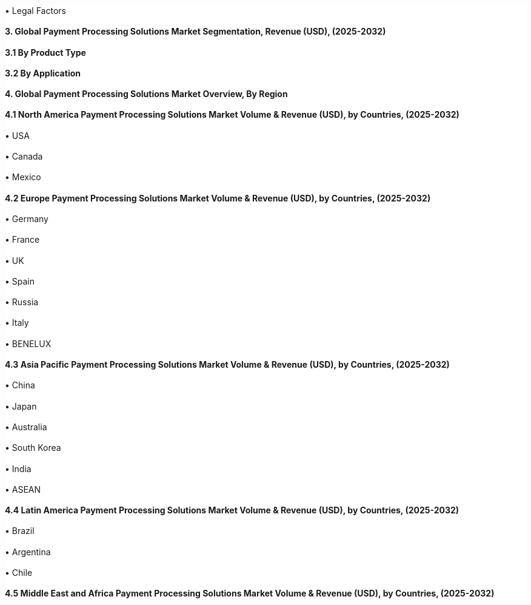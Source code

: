 • Legal Factors

<strong>3. Global Payment Processing Solutions Market Segmentation, Revenue (USD), (2025-2032)</strong>

<strong>3.1 By Product Type</strong>

<strong>3.2 By Application</strong>

<strong>4. Global Payment Processing Solutions Market Overview, By Region</strong>

<strong>4.1 North America Payment Processing Solutions Market Volume &amp; Revenue (USD), by Countries, (2025-2032)</strong>

• USA

• Canada

• Mexico

<strong>4.2 Europe Payment Processing Solutions Market Volume &amp; Revenue (USD), by Countries, (2025-2032)</strong>

• Germany

• France

• UK

• Spain

• Russia

• Italy

• BENELUX

<strong>4.3 Asia Pacific Payment Processing Solutions Market Volume &amp; Revenue (USD), by Countries, (2025-2032)</strong>

• China

• Japan

• Australia

• South Korea

• India

• ASEAN

<strong>4.4 Latin America Payment Processing Solutions Market Volume &amp; Revenue (USD), by Countries, (2025-2032)</strong>

• Brazil

• Argentina

• Chile

<strong>4.5 Middle East and Africa Payment Processing Solutions Market Volume &amp; Revenue (USD), by Countries, (2025-2032)</strong>
